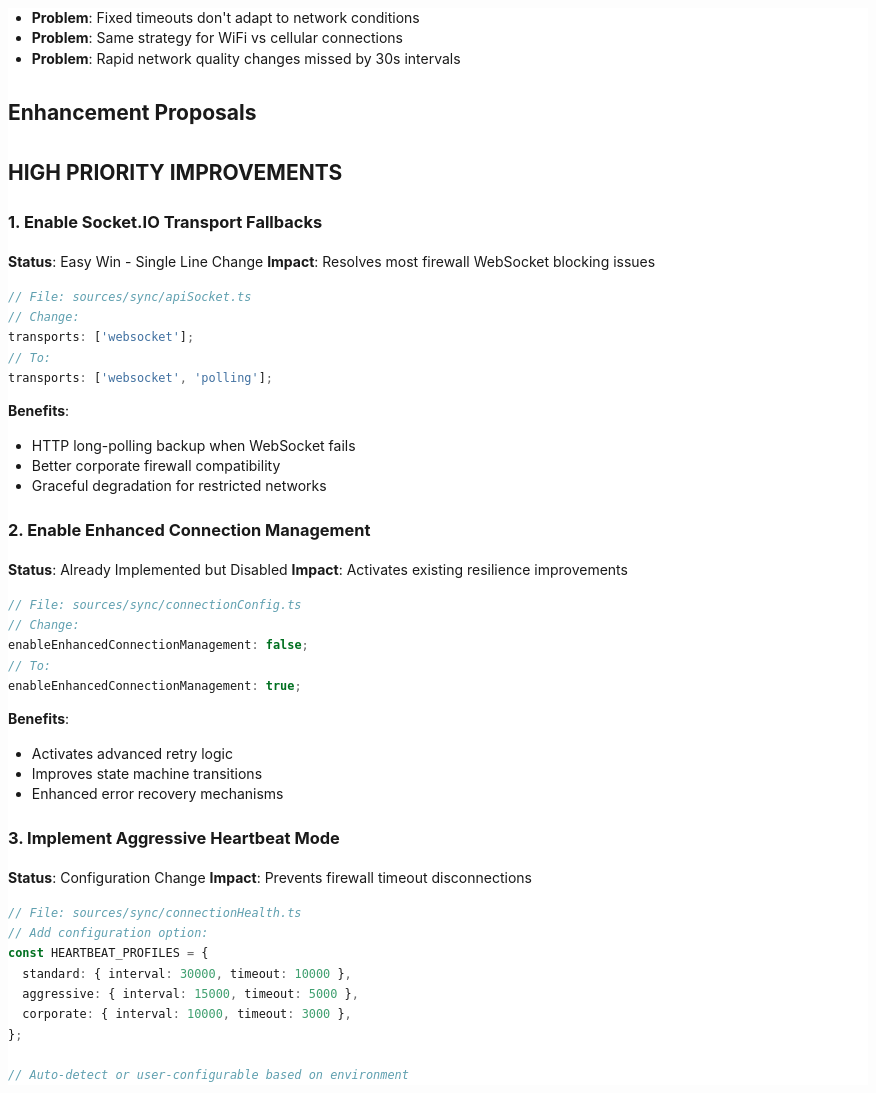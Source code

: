 - **Problem**: Fixed timeouts don't adapt to network conditions
- **Problem**: Same strategy for WiFi vs cellular connections
- **Problem**: Rapid network quality changes missed by 30s intervals

## Enhancement Proposals

## HIGH PRIORITY IMPROVEMENTS

### 1. Enable Socket.IO Transport Fallbacks

**Status**: Easy Win - Single Line Change
**Impact**: Resolves most firewall WebSocket blocking issues

```typescript
// File: sources/sync/apiSocket.ts
// Change:
transports: ['websocket'];
// To:
transports: ['websocket', 'polling'];
```

**Benefits**:

- HTTP long-polling backup when WebSocket fails
- Better corporate firewall compatibility
- Graceful degradation for restricted networks

### 2. Enable Enhanced Connection Management

**Status**: Already Implemented but Disabled
**Impact**: Activates existing resilience improvements

```typescript
// File: sources/sync/connectionConfig.ts
// Change:
enableEnhancedConnectionManagement: false;
// To:
enableEnhancedConnectionManagement: true;
```

**Benefits**:

- Activates advanced retry logic
- Improves state machine transitions
- Enhanced error recovery mechanisms

### 3. Implement Aggressive Heartbeat Mode

**Status**: Configuration Change
**Impact**: Prevents firewall timeout disconnections

```typescript
// File: sources/sync/connectionHealth.ts
// Add configuration option:
const HEARTBEAT_PROFILES = {
  standard: { interval: 30000, timeout: 10000 },
  aggressive: { interval: 15000, timeout: 5000 },
  corporate: { interval: 10000, timeout: 3000 },
};

// Auto-detect or user-configurable based on environment
```
